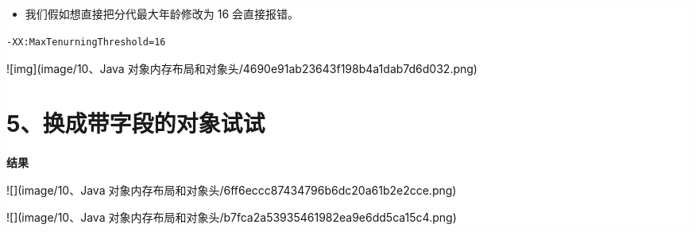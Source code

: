- 我们假如想直接把分代最大年龄修改为 16 会直接报错。

```
-XX:MaxTenurningThreshold=16
```

![img](image/10、Java 对象内存布局和对象头/4690e91ab23643f198b4a1dab7d6d032.png)

5、换成带字段的对象试试
==============

**结果**

![](image/10、Java 对象内存布局和对象头/6ff6eccc87434796b6dc20a61b2e2cce.png)

![](image/10、Java 对象内存布局和对象头/b7fca2a53935461982ea9e6dd5ca15c4.png)
